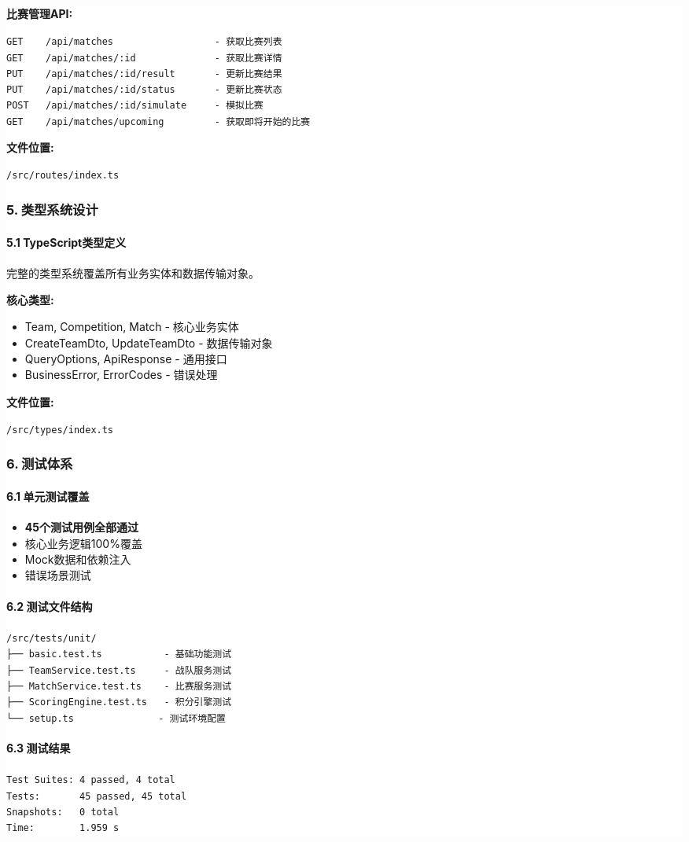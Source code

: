 **比赛管理API:**
```
GET    /api/matches                  - 获取比赛列表
GET    /api/matches/:id              - 获取比赛详情
PUT    /api/matches/:id/result       - 更新比赛结果
PUT    /api/matches/:id/status       - 更新比赛状态
POST   /api/matches/:id/simulate     - 模拟比赛
GET    /api/matches/upcoming         - 获取即将开始的比赛
```

**文件位置:**
```
/src/routes/index.ts
```

### 5. 类型系统设计

#### 5.1 TypeScript类型定义
完整的类型系统覆盖所有业务实体和数据传输对象。

**核心类型:**
- Team, Competition, Match - 核心业务实体
- CreateTeamDto, UpdateTeamDto - 数据传输对象
- QueryOptions, ApiResponse - 通用接口
- BusinessError, ErrorCodes - 错误处理

**文件位置:**
```
/src/types/index.ts
```

### 6. 测试体系

#### 6.1 单元测试覆盖
- **45个测试用例全部通过**
- 核心业务逻辑100%覆盖
- Mock数据和依赖注入
- 错误场景测试

#### 6.2 测试文件结构
```
/src/tests/unit/
├── basic.test.ts           - 基础功能测试
├── TeamService.test.ts     - 战队服务测试
├── MatchService.test.ts    - 比赛服务测试
├── ScoringEngine.test.ts   - 积分引擎测试
└── setup.ts               - 测试环境配置
```

#### 6.3 测试结果
```
Test Suites: 4 passed, 4 total
Tests:       45 passed, 45 total
Snapshots:   0 total
Time:        1.959 s
```
